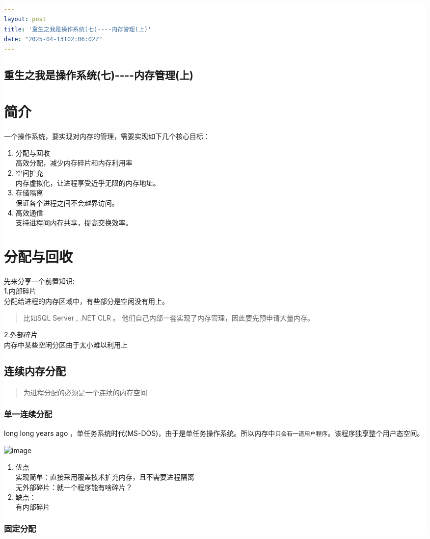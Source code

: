 ```yaml
---
layout: post
title: '重生之我是操作系统(七)----内存管理(上)'
date: "2025-04-13T02:06:02Z"
---
```

重生之我是操作系统(七)----内存管理(上)
-----------------------

简介
==

一个操作系统，要实现对内存的管理，需要实现如下几个核心目标：

1.  分配与回收  
    高效分配，减少内存碎片和内存利用率
2.  空间扩充  
    内存虚拟化，让进程享受近乎无限的内存地址。
3.  存储隔离  
    保证各个进程之间不会越界访问。
4.  高效通信  
    支持进程间内存共享，提高交换效率。

分配与回收
=====

先来分享一个前置知识:  
1.内部碎片  
分配给进程的内存区域中，有些部分是空闲没有用上。

> 比如SQL Server , .NET CLR 。 他们自己内部一套实现了内存管理，因此要先预申请大量内存。

2.外部碎片  
内存中某些空闲分区由于太小难以利用上

连续内存分配
------

> 为进程分配的必须是一个连续的内存空间

### 单一连续分配

long long years ago ，单任务系统时代(MS-DOS)，由于是单任务操作系统。所以内存中`只会有一道用户程序`。该程序独享整个用户态空间。

![image](https://img2024.cnblogs.com/blog/1084317/202504/1084317-20250411120457593-1874908806.png)

1.  优点  
    实现简单：直接采用覆盖技术扩充内存，且不需要进程隔离  
    无外部碎片：就一个程序能有啥碎片？
2.  缺点：  
    有内部碎片

### 固定分配
